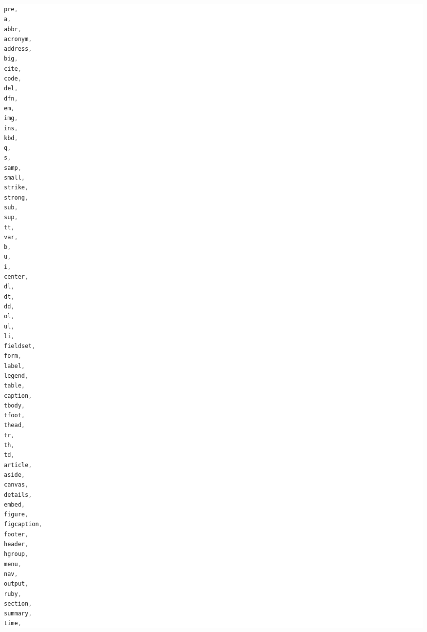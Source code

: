   ```css
  pre,
  a,
  abbr,
  acronym,
  address,
  big,
  cite,
  code,
  del,
  dfn,
  em,
  img,
  ins,
  kbd,
  q,
  s,
  samp,
  small,
  strike,
  strong,
  sub,
  sup,
  tt,
  var,
  b,
  u,
  i,
  center,
  dl,
  dt,
  dd,
  ol,
  ul,
  li,
  fieldset,
  form,
  label,
  legend,
  table,
  caption,
  tbody,
  tfoot,
  thead,
  tr,
  th,
  td,
  article,
  aside,
  canvas,
  details,
  embed,
  figure,
  figcaption,
  footer,
  header,
  hgroup,
  menu,
  nav,
  output,
  ruby,
  section,
  summary,
  time,
  ```